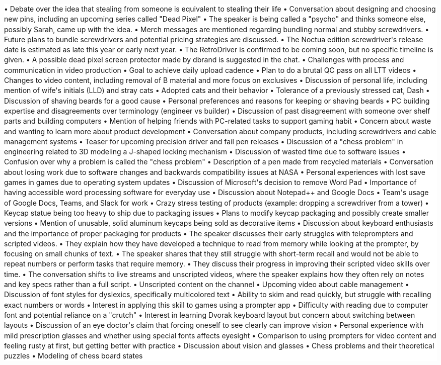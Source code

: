 • Debate over the idea that stealing from someone is equivalent to stealing their life
• Conversation about designing and choosing new pins, including an upcoming series called "Dead Pixel"
• The speaker is being called a "psycho" and thinks someone else, possibly Sarah, came up with the idea.
• Merch messages are mentioned regarding bundling normal and stubby screwdrivers.
• Future plans to bundle screwdrivers and potential pricing strategies are discussed.
• The Noctua edition screwdriver's release date is estimated as late this year or early next year.
• The RetroDriver is confirmed to be coming soon, but no specific timeline is given.
• A possible dead pixel screen protector made by dbrand is suggested in the chat.
• Challenges with process and communication in video production
• Goal to achieve daily upload cadence
• Plan to do a brutal QC pass on all LTT videos
• Changes to video content, including removal of B material and more focus on exclusives
• Discussion of personal life, including mention of wife's initials (LLD) and stray cats
• Adopted cats and their behavior
• Tolerance of a previously stressed cat, Dash
• Discussion of shaving beards for a good cause
• Personal preferences and reasons for keeping or shaving beards
• PC building expertise and disagreements over terminology (engineer vs builder)
• Discussion of past disagreement with someone over shelf parts and building computers
• Mention of helping friends with PC-related tasks to support gaming habit
• Concern about waste and wanting to learn more about product development
• Conversation about company products, including screwdrivers and cable management systems
• Teaser for upcoming precision driver and fail pen releases
• Discussion of a "chess problem" in engineering related to 3D modeling a J-shaped locking mechanism
• Discussion of wasted time due to software issues
• Confusion over why a problem is called the "chess problem"
• Description of a pen made from recycled materials
• Conversation about losing work due to software changes and backwards compatibility issues at NASA
• Personal experiences with lost save games in games due to operating system updates
• Discussion of Microsoft's decision to remove Word Pad
• Importance of having accessible word processing software for everyday use
• Discussion about Notepad++ and Google Docs
• Team's usage of Google Docs, Teams, and Slack for work
• Crazy stress testing of products (example: dropping a screwdriver from a tower)
• Keycap statue being too heavy to ship due to packaging issues
• Plans to modify keycap packaging and possibly create smaller versions
• Mention of unusable, solid aluminum keycaps being sold as decorative items
• Discussion about keyboard enthusiasts and the importance of proper packaging for products
• The speaker discusses their early struggles with teleprompters and scripted videos.
• They explain how they have developed a technique to read from memory while looking at the prompter, by focusing on small chunks of text.
• The speaker shares that they still struggle with short-term recall and would not be able to repeat numbers or perform tasks that require memory.
• They discuss their progress in improving their scripted video skills over time.
• The conversation shifts to live streams and unscripted videos, where the speaker explains how they often rely on notes and key specs rather than a full script.
• Unscripted content on the channel
• Upcoming video about cable management
• Discussion of font styles for dyslexics, specifically multicolored text
• Ability to skim and read quickly, but struggle with recalling exact numbers or words
• Interest in applying this skill to games using a prompter app
• Difficulty with reading due to computer font and potential reliance on a "crutch"
• Interest in learning Dvorak keyboard layout but concern about switching between layouts
• Discussion of an eye doctor's claim that forcing oneself to see clearly can improve vision
• Personal experience with mild prescription glasses and whether using special fonts affects eyesight
• Comparison to using prompters for video content and feeling rusty at first, but getting better with practice
• Discussion about vision and glasses
• Chess problems and their theoretical puzzles
• Modeling of chess board states